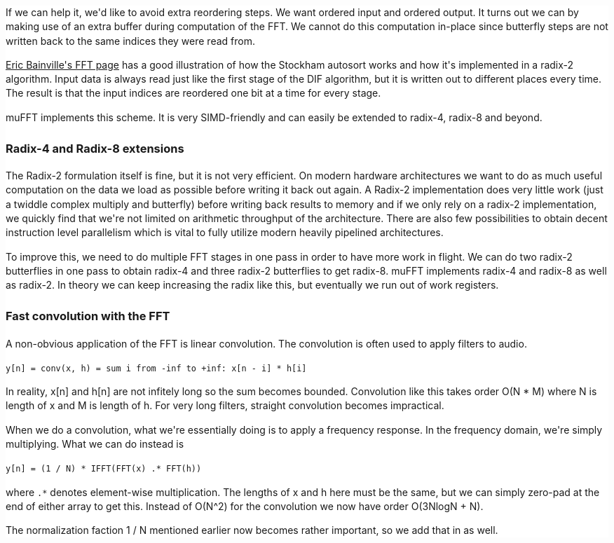 If we can help it, we'd like to avoid extra reordering steps. We want ordered input and ordered output.
It turns out we can by making use of an extra buffer during computation of the FFT.
We cannot do this computation in-place since butterfly steps are not written back to the same indices they were read from.

[Eric Bainville's FFT page](http://www.bealto.com/gpu-fft_opencl-1.html) has a good illustration of how the Stockham autosort works and how it's implemented in a radix-2 algorithm.
Input data is always read just like the first stage of the DIF algorithm, but it is written out to different places every time. The result is that the input indices are
reordered one bit at a time for every stage.

muFFT implements this scheme. It is very SIMD-friendly and can easily be extended to radix-4, radix-8 and beyond.

### Radix-4 and Radix-8 extensions

The Radix-2 formulation itself is fine, but it is not very efficient.
On modern hardware architectures we want to do as much useful computation on the data we load as possible before writing it back out again.
A Radix-2 implementation does very little work (just a twiddle complex multiply and butterfly) before writing back results to memory and
if we only rely on a radix-2 implementation, we quickly find that we're not limited on arithmetic throughput of the architecture.
There are also few possibilities to obtain decent instruction level parallelism which is vital to fully utilize modern heavily pipelined architectures.

To improve this, we need to do multiple FFT stages in one pass in order to have more work in flight.
We can do two radix-2 butterflies in one pass to obtain radix-4 and three radix-2 butterflies to get radix-8.
muFFT implements radix-4 and radix-8 as well as radix-2.
In theory we can keep increasing the radix like this, but eventually we run out of work registers.

### Fast convolution with the FFT

A non-obvious application of the FFT is linear convolution.
The convolution is often used to apply filters to audio.

    y[n] = conv(x, h) = sum i from -inf to +inf: x[n - i] * h[i]

In reality, x[n] and h[n] are not infitely long so the sum becomes bounded.
Convolution like this takes order O(N * M) where N is length of x and M is length of h.
For very long filters, straight convolution becomes impractical.

When we do a convolution, what we're essentially doing is to apply a frequency response.
In the frequency domain, we're simply multiplying.
What we can do instead is

    y[n] = (1 / N) * IFFT(FFT(x) .* FFT(h))

where `.*` denotes element-wise multiplication. The lengths of x and h here must be the same, but we can simply zero-pad at the end of either array to get this.
Instead of O(N^2) for the convolution we now have order O(3NlogN + N).

The normalization faction 1 / N mentioned earlier now becomes rather important, so we add that in as well.
